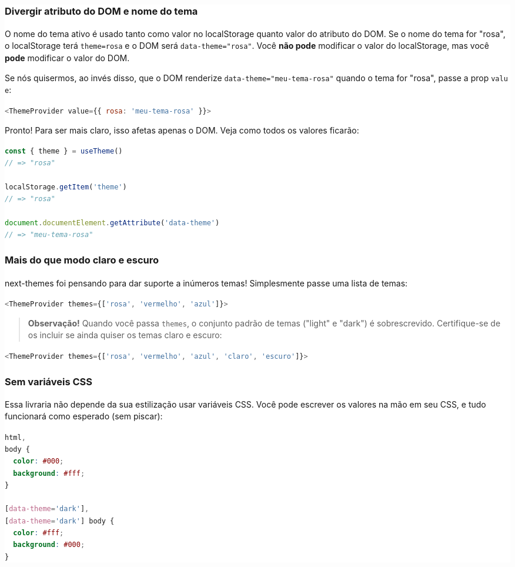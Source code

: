 ### Divergir atributo do DOM e nome do tema

O nome do tema ativo é usado tanto como valor no localStorage quanto valor do atributo do DOM. Se o nome do tema for "rosa", o localStorage terá `theme=rosa` e o DOM será `data-theme="rosa"`. Você **não pode** modificar o valor do localStorage, mas você **pode** modificar o valor do DOM.

Se nós quisermos, ao invés disso, que o DOM renderize `data-theme="meu-tema-rosa"` quando o tema for "rosa", passe a prop `value`:

```js
<ThemeProvider value={{ rosa: 'meu-tema-rosa' }}>
```

Pronto! Para ser mais claro, isso afetas apenas o DOM. Veja como todos os valores ficarão:

```js
const { theme } = useTheme()
// => "rosa"

localStorage.getItem('theme')
// => "rosa"

document.documentElement.getAttribute('data-theme')
// => "meu-tema-rosa"
```

### Mais do que modo claro e escuro

next-themes foi pensando para dar suporte a inúmeros temas! Simplesmente passe uma lista de temas:

```js
<ThemeProvider themes={['rosa', 'vermelho', 'azul']}>
```

> **Observação!** Quando você passa `themes`, o conjunto padrão de temas ("light" e "dark") é sobrescrevido. Certifique-se de os incluir se ainda quiser os temas claro e escuro:

```js
<ThemeProvider themes={['rosa', 'vermelho', 'azul', 'claro', 'escuro']}>
```

### Sem variáveis CSS

Essa livraria não depende da sua estilização usar variáveis CSS. Você pode escrever os valores na mão em seu CSS, e tudo funcionará como esperado (sem piscar):

```css
html,
body {
  color: #000;
  background: #fff;
}

[data-theme='dark'],
[data-theme='dark'] body {
  color: #fff;
  background: #000;
}
```
